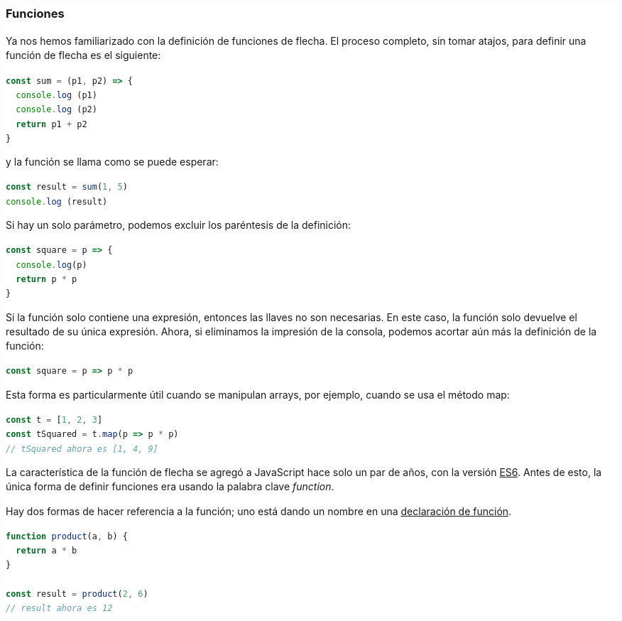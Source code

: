 ### Funciones

Ya nos hemos familiarizado con la definición de funciones de flecha. El proceso completo, sin tomar atajos, para definir una función de flecha es el siguiente:

```js
const sum = (p1, p2) => { 
  console.log (p1) 
  console.log (p2) 
  return p1 + p2 
} 
```

y la función se llama como se puede esperar:

```js
const result = sum(1, 5)
console.log (result)
```

Si hay un solo parámetro, podemos excluir los paréntesis de la definición: 

```js
const square = p => {
  console.log(p)
  return p * p
}
```

Si la función solo contiene una expresión, entonces las llaves no son necesarias. En este caso, la función solo devuelve el resultado de su única expresión. Ahora, si eliminamos la impresión de la consola, podemos acortar aún más la definición de la función: 

```js
const square = p => p * p
```

Esta forma es particularmente útil cuando se manipulan arrays, por ejemplo, cuando se usa el método map:

```js
const t = [1, 2, 3]
const tSquared = t.map(p => p * p)
// tSquared ahora es [1, 4, 9]
```

La característica de la función de flecha se agregó a JavaScript hace solo un par de años, con la versión [ES6](http://es6-features.org/). Antes de esto, la única forma de definir funciones era usando la palabra clave _function_.

Hay dos formas de hacer referencia a la función; uno está dando un nombre en una [declaración de función](https://developer.mozilla.org/es/docs/Web/JavaScript/Reference/Statements/function).

```js
function product(a, b) {
  return a * b
}

const result = product(2, 6)
// result ahora es 12
```
